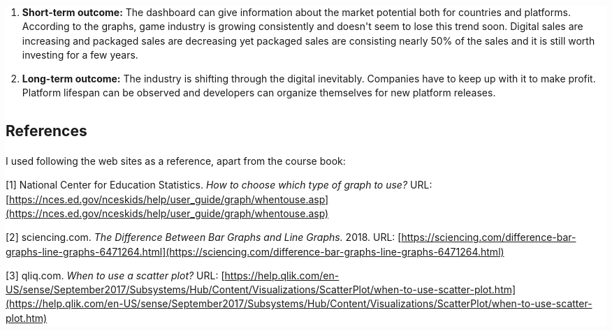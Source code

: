 1. **Short-term outcome:** The dashboard can give information about the market potential both for countries and platforms. According to the graphs, game industry is growing consistently and doesn't seem to lose this trend soon. Digital sales are increasing and packaged sales are decreasing yet packaged sales are consisting nearly 50% of the sales and it is still worth investing for a few years.

2. **Long-term outcome:** The industry is shifting through the digital inevitably. Companies have to keep up with it to make profit. Platform lifespan can be observed and developers can organize themselves for new platform releases.

## References

I used following the web sites as a reference, apart from the course book:

[1] National Center for Education Statistics. _How to choose which type of graph to use?_ URL: [https://nces.ed.gov/nceskids/help/user_guide/graph/whentouse.asp](https://nces.ed.gov/nceskids/help/user_guide/graph/whentouse.asp)

[2] sciencing.com. _The Difference Between Bar Graphs and Line Graphs._ 2018. URL: [https://sciencing.com/difference-bar-graphs-line-graphs-6471264.html](https://sciencing.com/difference-bar-graphs-line-graphs-6471264.html)

[3] qliq.com. _When to use a scatter plot?_ URL: [https://help.qlik.com/en-US/sense/September2017/Subsystems/Hub/Content/Visualizations/ScatterPlot/when-to-use-scatter-plot.htm](https://help.qlik.com/en-US/sense/September2017/Subsystems/Hub/Content/Visualizations/ScatterPlot/when-to-use-scatter-plot.htm)
